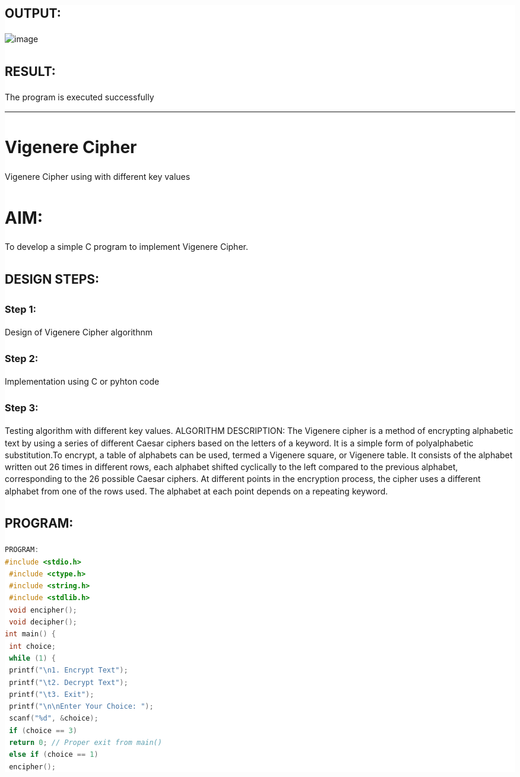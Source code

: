 ## OUTPUT:
  ![image](https://github.com/user-attachments/assets/d47c96a2-619b-4c2e-aadd-0fec73717053)

## RESULT:
The program is executed successfully

-------------------------------------------------

# Vigenere Cipher
Vigenere Cipher using with different key values

# AIM:

To develop a simple C program to implement Vigenere Cipher.

## DESIGN STEPS:

### Step 1:

Design of Vigenere Cipher algorithnm 

### Step 2:

Implementation using C or pyhton code

### Step 3:

Testing algorithm with different key values. 
ALGORITHM DESCRIPTION:
The Vigenere cipher is a method of encrypting alphabetic text by using a series of different Caesar ciphers based on the letters of a keyword. It is a simple form of polyalphabetic substitution.To encrypt, a table of alphabets can be used, termed a Vigenere square, or Vigenere table. It consists of the alphabet written out 26 times in different rows, each alphabet shifted cyclically to the left compared to the previous alphabet, corresponding to the 26 possible Caesar ciphers. At different points in the encryption process, the cipher uses a different alphabet from one of the rows used. The alphabet at each point depends on a repeating keyword.



## PROGRAM:
```c
PROGRAM:
#include <stdio.h>
 #include <ctype.h>
 #include <string.h>
 #include <stdlib.h>
 void encipher();
 void decipher();
int main() {
 int choice;
 while (1) {
 printf("\n1. Encrypt Text");
 printf("\t2. Decrypt Text");
 printf("\t3. Exit");
 printf("\n\nEnter Your Choice: ");
 scanf("%d", &choice);
 if (choice == 3)
 return 0; // Proper exit from main()
 else if (choice == 1)
 encipher();
```